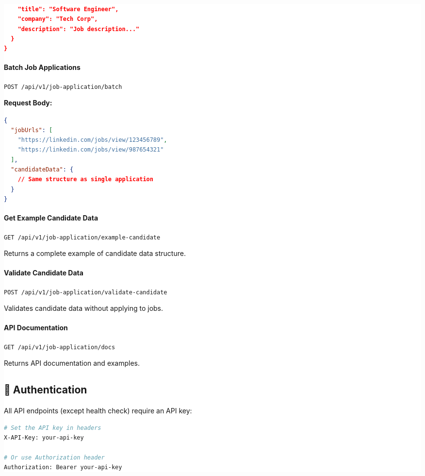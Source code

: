 ```json
    "title": "Software Engineer",
    "company": "Tech Corp",
    "description": "Job description..."
  }
}
```

#### Batch Job Applications
```bash
POST /api/v1/job-application/batch
```

**Request Body:**
```json
{
  "jobUrls": [
    "https://linkedin.com/jobs/view/123456789",
    "https://linkedin.com/jobs/view/987654321"
  ],
  "candidateData": {
    // Same structure as single application
  }
}
```

#### Get Example Candidate Data
```bash
GET /api/v1/job-application/example-candidate
```

Returns a complete example of candidate data structure.

#### Validate Candidate Data
```bash
POST /api/v1/job-application/validate-candidate
```

Validates candidate data without applying to jobs.

#### API Documentation
```bash
GET /api/v1/job-application/docs
```

Returns API documentation and examples.

## 🔐 Authentication

All API endpoints (except health check) require an API key:

```bash
# Set the API key in headers
X-API-Key: your-api-key

# Or use Authorization header
Authorization: Bearer your-api-key
```
